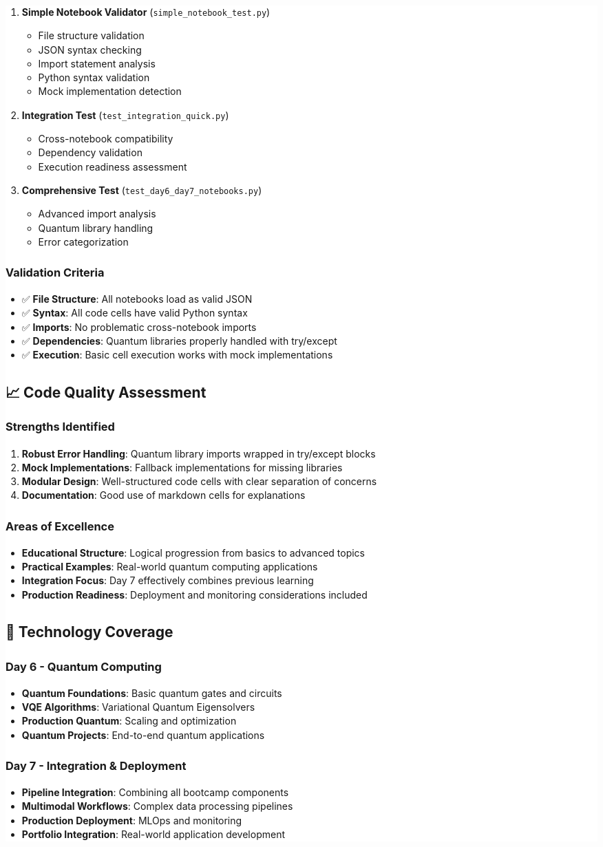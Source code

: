 1. **Simple Notebook Validator** (`simple_notebook_test.py`)
   - File structure validation
   - JSON syntax checking
   - Import statement analysis
   - Python syntax validation
   - Mock implementation detection

2. **Integration Test** (`test_integration_quick.py`)
   - Cross-notebook compatibility
   - Dependency validation
   - Execution readiness assessment

3. **Comprehensive Test** (`test_day6_day7_notebooks.py`)
   - Advanced import analysis
   - Quantum library handling
   - Error categorization

### Validation Criteria

- ✅ **File Structure**: All notebooks load as valid JSON
- ✅ **Syntax**: All code cells have valid Python syntax
- ✅ **Imports**: No problematic cross-notebook imports
- ✅ **Dependencies**: Quantum libraries properly handled with try/except
- ✅ **Execution**: Basic cell execution works with mock implementations

## 📈 Code Quality Assessment

### Strengths Identified
1. **Robust Error Handling**: Quantum library imports wrapped in try/except blocks
2. **Mock Implementations**: Fallback implementations for missing libraries
3. **Modular Design**: Well-structured code cells with clear separation of concerns
4. **Documentation**: Good use of markdown cells for explanations

### Areas of Excellence
- **Educational Structure**: Logical progression from basics to advanced topics
- **Practical Examples**: Real-world quantum computing applications
- **Integration Focus**: Day 7 effectively combines previous learning
- **Production Readiness**: Deployment and monitoring considerations included

## 🔮 Technology Coverage

### Day 6 - Quantum Computing
- **Quantum Foundations**: Basic quantum gates and circuits
- **VQE Algorithms**: Variational Quantum Eigensolvers
- **Production Quantum**: Scaling and optimization
- **Quantum Projects**: End-to-end quantum applications

### Day 7 - Integration & Deployment
- **Pipeline Integration**: Combining all bootcamp components
- **Multimodal Workflows**: Complex data processing pipelines
- **Production Deployment**: MLOps and monitoring
- **Portfolio Integration**: Real-world application development

